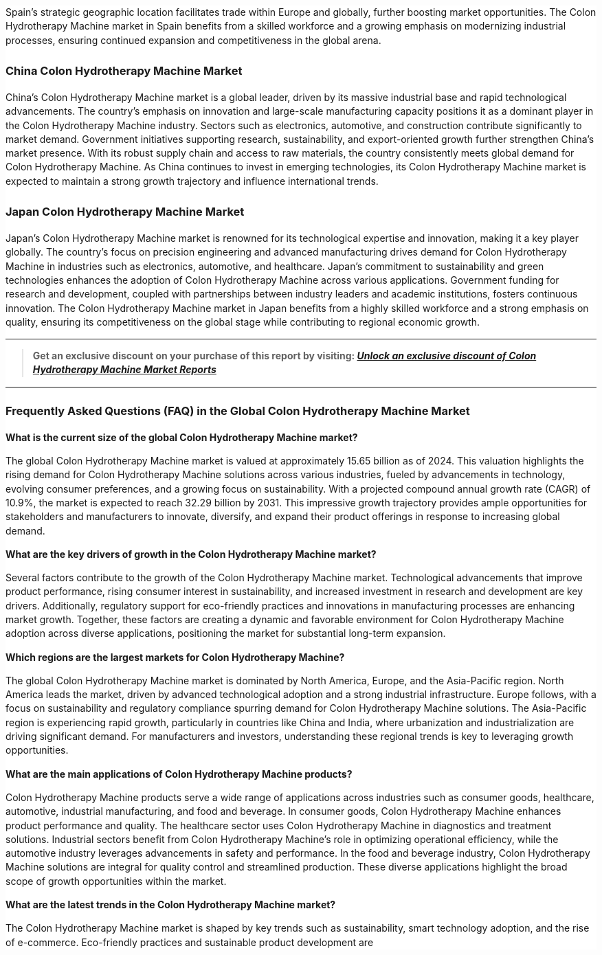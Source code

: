 Spain&rsquo;s strategic geographic location facilitates trade within Europe and globally, further boosting market opportunities. The Colon Hydrotherapy Machine market in Spain benefits from a skilled workforce and a growing emphasis on modernizing industrial processes, ensuring continued expansion and competitiveness in the global arena.</p><h3>China Colon Hydrotherapy Machine Market</h3><p>China&rsquo;s Colon Hydrotherapy Machine market is a global leader, driven by its massive industrial base and rapid technological advancements. The country&rsquo;s emphasis on innovation and large-scale manufacturing capacity positions it as a dominant player in the Colon Hydrotherapy Machine industry. Sectors such as electronics, automotive, and construction contribute significantly to market demand. Government initiatives supporting research, sustainability, and export-oriented growth further strengthen China&rsquo;s market presence. With its robust supply chain and access to raw materials, the country consistently meets global demand for Colon Hydrotherapy Machine. As China continues to invest in emerging technologies, its Colon Hydrotherapy Machine market is expected to maintain a strong growth trajectory and influence international trends.</p><h3>Japan Colon Hydrotherapy Machine Market</h3><p>Japan&rsquo;s Colon Hydrotherapy Machine market is renowned for its technological expertise and innovation, making it a key player globally. The country&rsquo;s focus on precision engineering and advanced manufacturing drives demand for Colon Hydrotherapy Machine in industries such as electronics, automotive, and healthcare. Japan&rsquo;s commitment to sustainability and green technologies enhances the adoption of Colon Hydrotherapy Machine across various applications. Government funding for research and development, coupled with partnerships between industry leaders and academic institutions, fosters continuous innovation. The Colon Hydrotherapy Machine market in Japan benefits from a highly skilled workforce and a strong emphasis on quality, ensuring its competitiveness on the global stage while contributing to regional economic growth.</p><hr /><blockquote><p><strong>Get an exclusive discount on your purchase of this report by visiting: <em><a href="://marketresearchpulse.com/ask-for-discount/119370?utm_source=Github&amp;utm_medium=0117">Unlock an exclusive discount of Colon Hydrotherapy Machine Market Reports</a></em>&nbsp;</strong></p></blockquote><hr /><h3>Frequently Asked Questions (FAQ) in the Global Colon Hydrotherapy Machine Market</h3><p><strong>What is the current size of the global Colon Hydrotherapy Machine market?</strong></p><p>The global Colon Hydrotherapy Machine market is valued at approximately 15.65 billion as of 2024. This valuation highlights the rising demand for Colon Hydrotherapy Machine solutions across various industries, fueled by advancements in technology, evolving consumer preferences, and a growing focus on sustainability. With a projected compound annual growth rate (CAGR) of 10.9%, the market is expected to reach 32.29 billion by 2031. This impressive growth trajectory provides ample opportunities for stakeholders and manufacturers to innovate, diversify, and expand their product offerings in response to increasing global demand.</p><p><strong>What are the key drivers of growth in the Colon Hydrotherapy Machine market?</strong></p><p>Several factors contribute to the growth of the Colon Hydrotherapy Machine market. Technological advancements that improve product performance, rising consumer interest in sustainability, and increased investment in research and development are key drivers. Additionally, regulatory support for eco-friendly practices and innovations in manufacturing processes are enhancing market growth. Together, these factors are creating a dynamic and favorable environment for Colon Hydrotherapy Machine adoption across diverse applications, positioning the market for substantial long-term expansion.</p><p><strong>Which regions are the largest markets for Colon Hydrotherapy Machine?</strong></p><p>The global Colon Hydrotherapy Machine market is dominated by North America, Europe, and the Asia-Pacific region. North America leads the market, driven by advanced technological adoption and a strong industrial infrastructure. Europe follows, with a focus on sustainability and regulatory compliance spurring demand for Colon Hydrotherapy Machine solutions. The Asia-Pacific region is experiencing rapid growth, particularly in countries like China and India, where urbanization and industrialization are driving significant demand. For manufacturers and investors, understanding these regional trends is key to leveraging growth opportunities.</p><p><strong>What are the main applications of Colon Hydrotherapy Machine products?</strong></p><p>Colon Hydrotherapy Machine products serve a wide range of applications across industries such as consumer goods, healthcare, automotive, industrial manufacturing, and food and beverage. In consumer goods, Colon Hydrotherapy Machine enhances product performance and quality. The healthcare sector uses Colon Hydrotherapy Machine in diagnostics and treatment solutions. Industrial sectors benefit from Colon Hydrotherapy Machine&rsquo;s role in optimizing operational efficiency, while the automotive industry leverages advancements in safety and performance. In the food and beverage industry, Colon Hydrotherapy Machine solutions are integral for quality control and streamlined production. These diverse applications highlight the broad scope of growth opportunities within the market.</p><p><strong>What are the latest trends in the Colon Hydrotherapy Machine market?</strong></p><p>The Colon Hydrotherapy Machine market is shaped by key trends such as sustainability, smart technology adoption, and the rise of e-commerce. Eco-friendly practices and sustainable product development are
